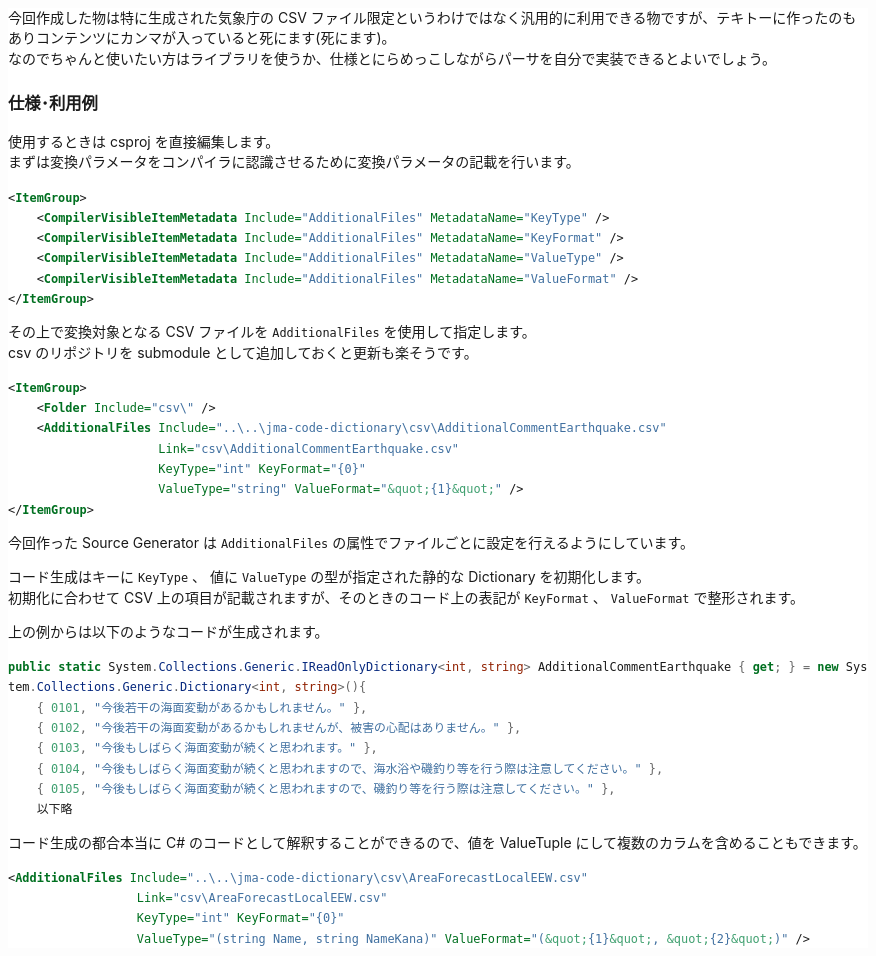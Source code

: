 今回作成した物は特に生成された気象庁の CSV ファイル限定というわけではなく汎用的に利用できる物ですが、テキトーに作ったのもありコンテンツにカンマが入っていると死にます(死にます)。  
なのでちゃんと使いたい方はライブラリを使うか、仕様とにらめっこしながらパーサを自分で実装できるとよいでしょう。

### 仕様･利用例

使用するときは csproj を直接編集します。  
まずは変換パラメータをコンパイラに認識させるために変換パラメータの記載を行います。

```xml
<ItemGroup>
    <CompilerVisibleItemMetadata Include="AdditionalFiles" MetadataName="KeyType" />
    <CompilerVisibleItemMetadata Include="AdditionalFiles" MetadataName="KeyFormat" />
    <CompilerVisibleItemMetadata Include="AdditionalFiles" MetadataName="ValueType" />
    <CompilerVisibleItemMetadata Include="AdditionalFiles" MetadataName="ValueFormat" />
</ItemGroup>
```

その上で変換対象となる CSV ファイルを `AdditionalFiles` を使用して指定します。  
csv のリポジトリを submodule として追加しておくと更新も楽そうです。

```xml
<ItemGroup>
    <Folder Include="csv\" />
    <AdditionalFiles Include="..\..\jma-code-dictionary\csv\AdditionalCommentEarthquake.csv"
                     Link="csv\AdditionalCommentEarthquake.csv"
                     KeyType="int" KeyFormat="{0}"
                     ValueType="string" ValueFormat="&quot;{1}&quot;" />
</ItemGroup>
```

今回作った Source Generator は `AdditionalFiles` の属性でファイルごとに設定を行えるようにしています。

コード生成はキーに `KeyType` 、 値に `ValueType` の型が指定された静的な Dictionary を初期化します。  
初期化に合わせて CSV 上の項目が記載されますが、そのときのコード上の表記が `KeyFormat` 、 `ValueFormat` で整形されます。

上の例からは以下のようなコードが生成されます。

```cs
public static System.Collections.Generic.IReadOnlyDictionary<int, string> AdditionalCommentEarthquake { get; } = new System.Collections.Generic.Dictionary<int, string>(){
    { 0101, "今後若干の海面変動があるかもしれません。" },
    { 0102, "今後若干の海面変動があるかもしれませんが、被害の心配はありません。" },
    { 0103, "今後もしばらく海面変動が続くと思われます。" },
    { 0104, "今後もしばらく海面変動が続くと思われますので、海水浴や磯釣り等を行う際は注意してください。" },
    { 0105, "今後もしばらく海面変動が続くと思われますので、磯釣り等を行う際は注意してください。" },
    以下略
```

コード生成の都合本当に C# のコードとして解釈することができるので、値を ValueTuple にして複数のカラムを含めることもできます。

```xml
<AdditionalFiles Include="..\..\jma-code-dictionary\csv\AreaForecastLocalEEW.csv"
                  Link="csv\AreaForecastLocalEEW.csv"
                  KeyType="int" KeyFormat="{0}"
                  ValueType="(string Name, string NameKana)" ValueFormat="(&quot;{1}&quot;, &quot;{2}&quot;)" />
```
